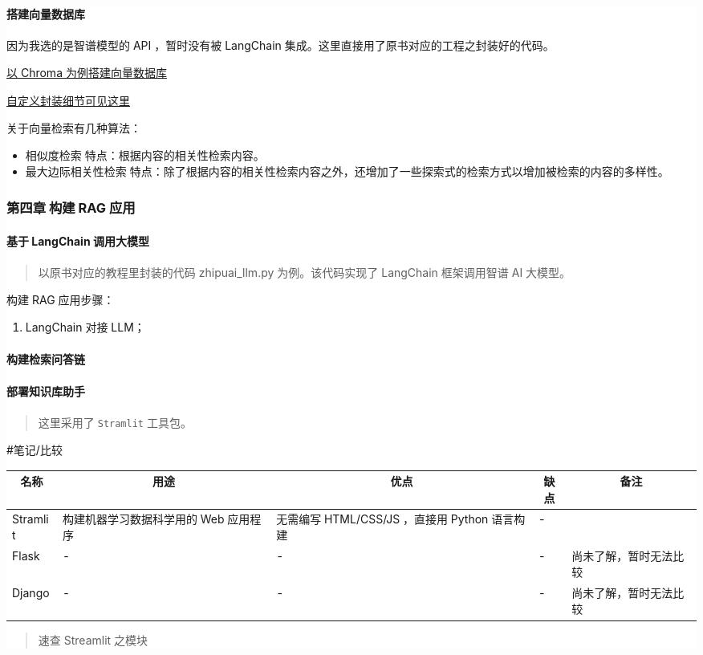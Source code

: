 

#### 搭建向量数据库

因为我选的是智谱模型的 API ，暂时没有被 LangChain 集成。这里直接用了原书对应的工程之封装好的代码。

[以 Chroma 为例搭建向量数据库](https://datawhalechina.github.io/llm-universe/#/C3/4.搭建并使用向量数据库?id=二、构建chroma向量库)

[自定义封装细节可见这里](https://datawhalechina.github.io/llm-universe/#/C3/附LangChain自定义Embedding封装讲解)



关于向量检索有几种算法：

- 相似度检索
  特点：根据内容的相关性检索内容。
- 最大边际相关性检索
  特点：除了根据内容的相关性检索内容之外，还增加了一些探索式的检索方式以增加被检索的内容的多样性。



### 第四章 构建 RAG 应用

#### 基于 LangChain 调用大模型

> 以原书对应的教程里封装的代码 zhipuai_llm.py 为例。该代码实现了 LangChain 框架调用智谱 AI 大模型。



构建 RAG 应用步骤：

1. LangChain 对接 LLM；





#### 构建检索问答链



#### 部署知识库助手



> 这里采用了 `Stramlit` 工具包。
>



#笔记/比较

| 名称     | 用途                                  | 优点                                          | 缺点 | 备注                   |
| -------- | ------------------------------------- | --------------------------------------------- | ---- | ---------------------- |
| Stramlit | 构建机器学习数据科学用的 Web 应用程序 | 无需编写 HTML/CSS/JS ，直接用 Python 语言构建 | -    |                        |
| Flask    | -                                     | -                                             | -    | 尚未了解，暂时无法比较 |
| Django   | -                                     | -                                             | -    | 尚未了解，暂时无法比较 |



> 速查 Streamlit 之模块
>
